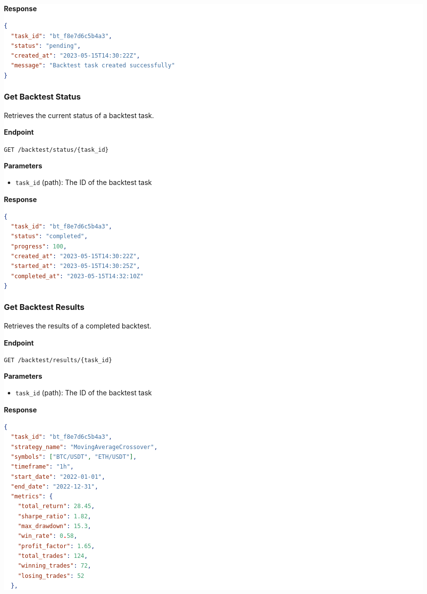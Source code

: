 **Response**

```json
{
  "task_id": "bt_f8e7d6c5b4a3",
  "status": "pending",
  "created_at": "2023-05-15T14:30:22Z",
  "message": "Backtest task created successfully"
}
```

### Get Backtest Status

Retrieves the current status of a backtest task.

**Endpoint**

```
GET /backtest/status/{task_id}
```

**Parameters**

- `task_id` (path): The ID of the backtest task

**Response**

```json
{
  "task_id": "bt_f8e7d6c5b4a3",
  "status": "completed",
  "progress": 100,
  "created_at": "2023-05-15T14:30:22Z",
  "started_at": "2023-05-15T14:30:25Z",
  "completed_at": "2023-05-15T14:32:10Z"
}
```

### Get Backtest Results

Retrieves the results of a completed backtest.

**Endpoint**

```
GET /backtest/results/{task_id}
```

**Parameters**

- `task_id` (path): The ID of the backtest task

**Response**

```json
{
  "task_id": "bt_f8e7d6c5b4a3",
  "strategy_name": "MovingAverageCrossover",
  "symbols": ["BTC/USDT", "ETH/USDT"],
  "timeframe": "1h",
  "start_date": "2022-01-01",
  "end_date": "2022-12-31",
  "metrics": {
    "total_return": 28.45,
    "sharpe_ratio": 1.82,
    "max_drawdown": 15.3,
    "win_rate": 0.58,
    "profit_factor": 1.65,
    "total_trades": 124,
    "winning_trades": 72,
    "losing_trades": 52
  },
```